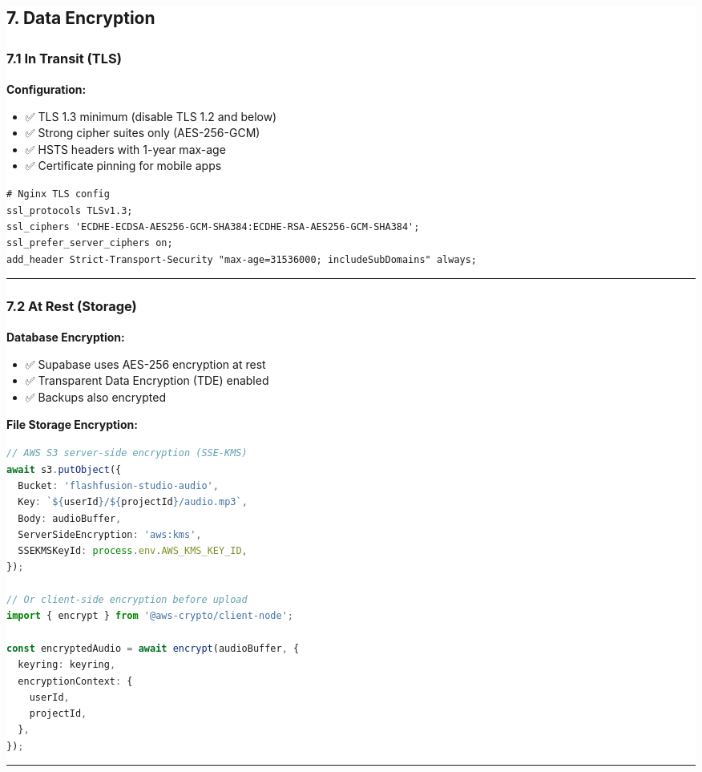 
## 7. Data Encryption

### 7.1 In Transit (TLS)

**Configuration:**
- ✅ TLS 1.3 minimum (disable TLS 1.2 and below)
- ✅ Strong cipher suites only (AES-256-GCM)
- ✅ HSTS headers with 1-year max-age
- ✅ Certificate pinning for mobile apps

```nginx
# Nginx TLS config
ssl_protocols TLSv1.3;
ssl_ciphers 'ECDHE-ECDSA-AES256-GCM-SHA384:ECDHE-RSA-AES256-GCM-SHA384';
ssl_prefer_server_ciphers on;
add_header Strict-Transport-Security "max-age=31536000; includeSubDomains" always;
```

---

### 7.2 At Rest (Storage)

**Database Encryption:**
- ✅ Supabase uses AES-256 encryption at rest
- ✅ Transparent Data Encryption (TDE) enabled
- ✅ Backups also encrypted

**File Storage Encryption:**
```typescript
// AWS S3 server-side encryption (SSE-KMS)
await s3.putObject({
  Bucket: 'flashfusion-studio-audio',
  Key: `${userId}/${projectId}/audio.mp3`,
  Body: audioBuffer,
  ServerSideEncryption: 'aws:kms',
  SSEKMSKeyId: process.env.AWS_KMS_KEY_ID,
});

// Or client-side encryption before upload
import { encrypt } from '@aws-crypto/client-node';

const encryptedAudio = await encrypt(audioBuffer, {
  keyring: keyring,
  encryptionContext: {
    userId,
    projectId,
  },
});
```

---

